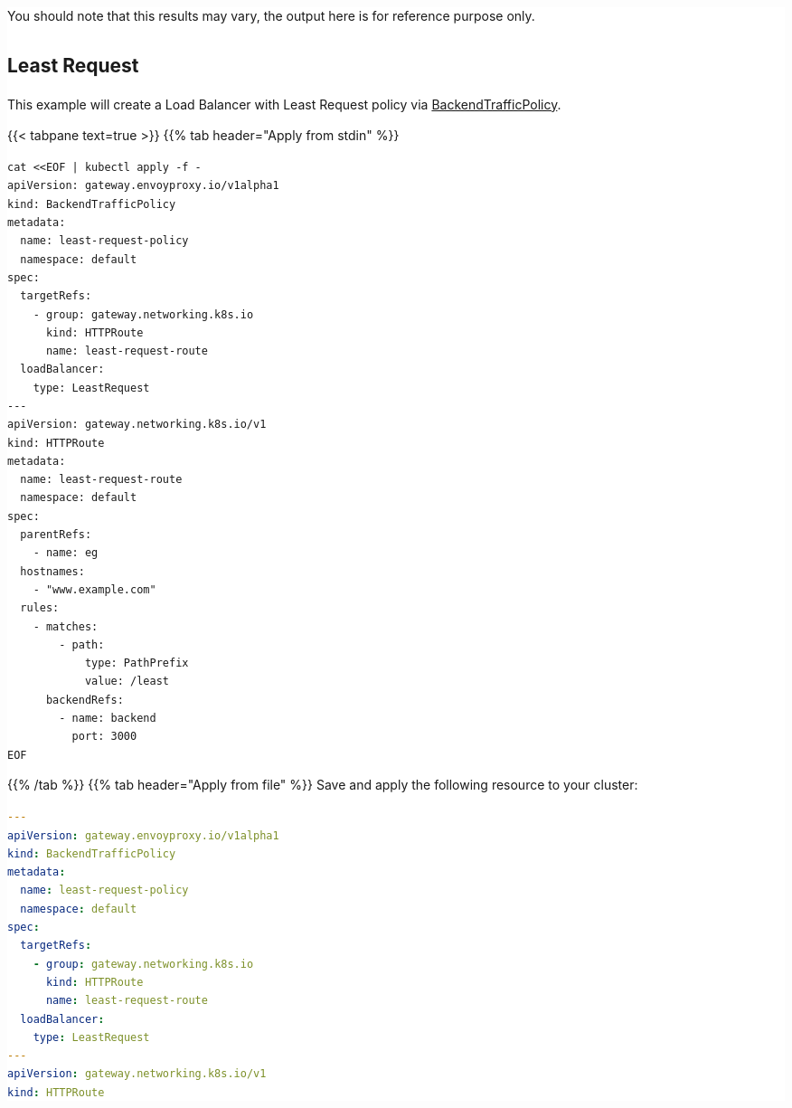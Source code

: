 You should note that this results may vary, the output here is for reference purpose only.

## Least Request

This example will create a Load Balancer with Least Request policy via [BackendTrafficPolicy][].

{{< tabpane text=true >}}
{{% tab header="Apply from stdin" %}}

```shell
cat <<EOF | kubectl apply -f -
apiVersion: gateway.envoyproxy.io/v1alpha1
kind: BackendTrafficPolicy
metadata:
  name: least-request-policy
  namespace: default
spec:
  targetRefs:
    - group: gateway.networking.k8s.io
      kind: HTTPRoute
      name: least-request-route
  loadBalancer:
    type: LeastRequest
---
apiVersion: gateway.networking.k8s.io/v1
kind: HTTPRoute
metadata:
  name: least-request-route
  namespace: default
spec:
  parentRefs:
    - name: eg
  hostnames:
    - "www.example.com"
  rules:
    - matches:
        - path:
            type: PathPrefix
            value: /least
      backendRefs:
        - name: backend
          port: 3000
EOF
```

{{% /tab %}}
{{% tab header="Apply from file" %}}
Save and apply the following resource to your cluster:

```yaml
---
apiVersion: gateway.envoyproxy.io/v1alpha1
kind: BackendTrafficPolicy
metadata:
  name: least-request-policy
  namespace: default
spec:
  targetRefs:
    - group: gateway.networking.k8s.io
      kind: HTTPRoute
      name: least-request-route
  loadBalancer:
    type: LeastRequest
---
apiVersion: gateway.networking.k8s.io/v1
kind: HTTPRoute
```

[Envoy load balancing]: https://www.envoyproxy.io/docs/envoy/latest/intro/arch_overview/upstream/load_balancing/overview
[BackendTrafficPolicy]: ../../../api/extension_types#backendtrafficpolicy
[Gateway]: https://gateway-api.sigs.k8s.io/api-types/gateway/
[HTTPRoute]: https://gateway-api.sigs.k8s.io/api-types/httproute/
[GRPCRoute]: https://gateway-api.sigs.k8s.io/api-types/grpcroute/
[Hey project]: https://github.com/rakyll/hey
[Maglev]: https://www.envoyproxy.io/docs/envoy/latest/intro/arch_overview/upstream/load_balancing/load_balancers#maglev